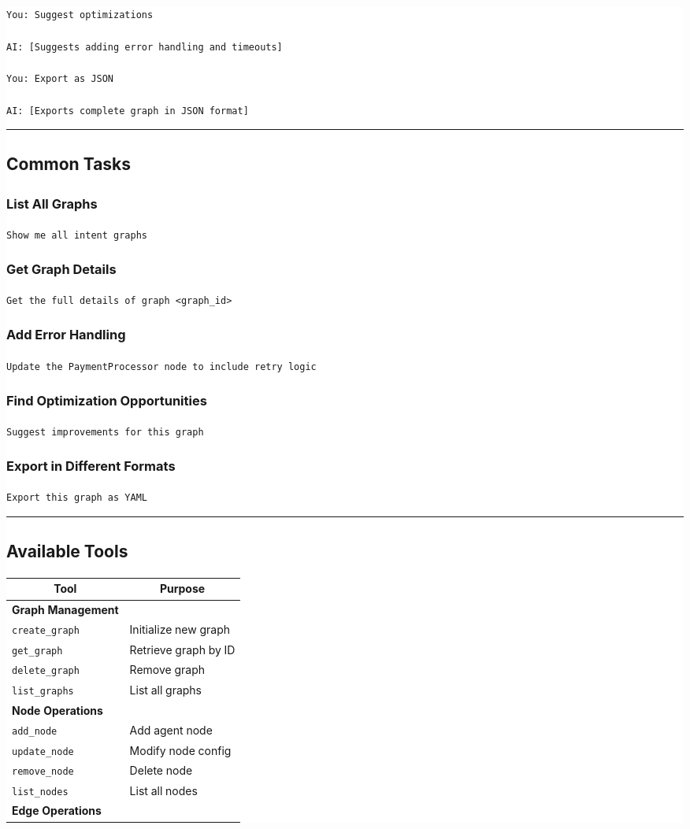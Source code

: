 ```
You: Suggest optimizations

AI: [Suggests adding error handling and timeouts]

You: Export as JSON

AI: [Exports complete graph in JSON format]
```

---

## Common Tasks

### List All Graphs
```
Show me all intent graphs
```

### Get Graph Details
```
Get the full details of graph <graph_id>
```

### Add Error Handling
```
Update the PaymentProcessor node to include retry logic
```

### Find Optimization Opportunities
```
Suggest improvements for this graph
```

### Export in Different Formats
```
Export this graph as YAML
```

---

## Available Tools

| Tool | Purpose |
|------|---------|
| **Graph Management** |
| `create_graph` | Initialize new graph |
| `get_graph` | Retrieve graph by ID |
| `delete_graph` | Remove graph |
| `list_graphs` | List all graphs |
| **Node Operations** |
| `add_node` | Add agent node |
| `update_node` | Modify node config |
| `remove_node` | Delete node |
| `list_nodes` | List all nodes |
| **Edge Operations** |